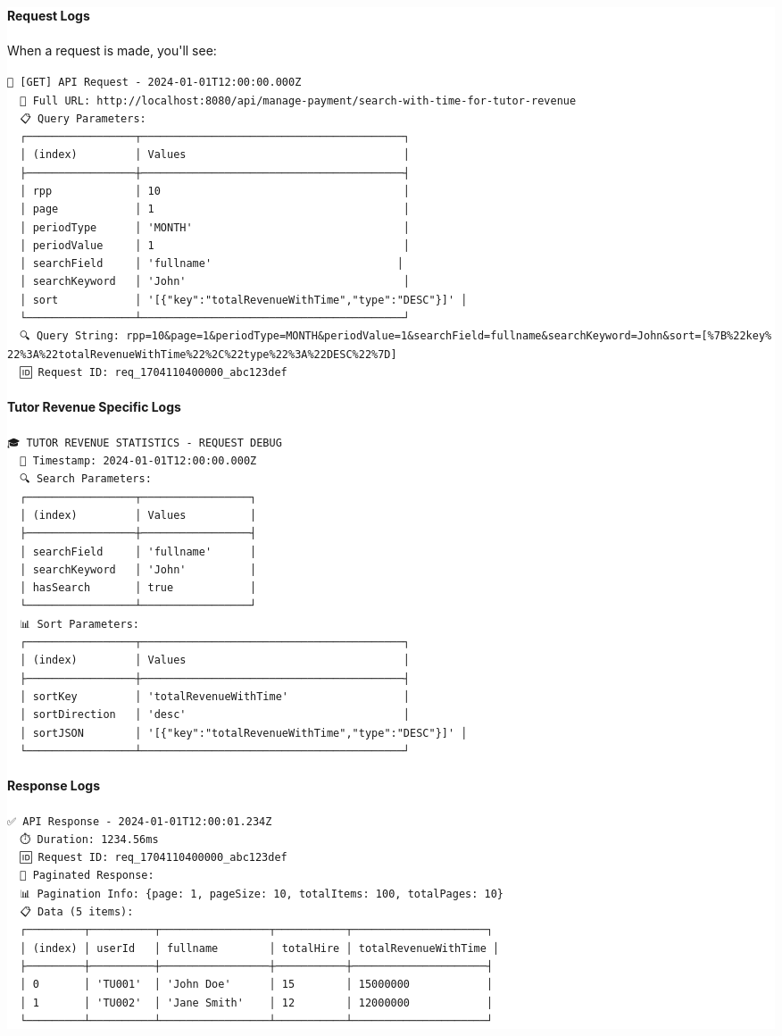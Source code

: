 #### Request Logs

When a request is made, you'll see:

```
🚀 [GET] API Request - 2024-01-01T12:00:00.000Z
  🔗 Full URL: http://localhost:8080/api/manage-payment/search-with-time-for-tutor-revenue
  📋 Query Parameters:
  ┌─────────────────┬─────────────────────────────────────────┐
  │ (index)         │ Values                                  │
  ├─────────────────┼─────────────────────────────────────────┤
  │ rpp             │ 10                                      │
  │ page            │ 1                                       │
  │ periodType      │ 'MONTH'                                 │
  │ periodValue     │ 1                                       │
  │ searchField     │ 'fullname'                             │
  │ searchKeyword   │ 'John'                                  │
  │ sort            │ '[{"key":"totalRevenueWithTime","type":"DESC"}]' │
  └─────────────────┴─────────────────────────────────────────┘
  🔍 Query String: rpp=10&page=1&periodType=MONTH&periodValue=1&searchField=fullname&searchKeyword=John&sort=[%7B%22key%22%3A%22totalRevenueWithTime%22%2C%22type%22%3A%22DESC%22%7D]
  🆔 Request ID: req_1704110400000_abc123def
```

#### Tutor Revenue Specific Logs

```
🎓 TUTOR REVENUE STATISTICS - REQUEST DEBUG
  📅 Timestamp: 2024-01-01T12:00:00.000Z
  🔍 Search Parameters:
  ┌─────────────────┬─────────────────┐
  │ (index)         │ Values          │
  ├─────────────────┼─────────────────┤
  │ searchField     │ 'fullname'      │
  │ searchKeyword   │ 'John'          │
  │ hasSearch       │ true            │
  └─────────────────┴─────────────────┘
  📊 Sort Parameters:
  ┌─────────────────┬─────────────────────────────────────────┐
  │ (index)         │ Values                                  │
  ├─────────────────┼─────────────────────────────────────────┤
  │ sortKey         │ 'totalRevenueWithTime'                  │
  │ sortDirection   │ 'desc'                                  │
  │ sortJSON        │ '[{"key":"totalRevenueWithTime","type":"DESC"}]' │
  └─────────────────┴─────────────────────────────────────────┘
```

#### Response Logs

```
✅ API Response - 2024-01-01T12:00:01.234Z
  ⏱️ Duration: 1234.56ms
  🆔 Request ID: req_1704110400000_abc123def
  📄 Paginated Response:
  📊 Pagination Info: {page: 1, pageSize: 10, totalItems: 100, totalPages: 10}
  📋 Data (5 items):
  ┌─────────┬──────────┬─────────────────┬───────────┬─────────────────────┐
  │ (index) │ userId   │ fullname        │ totalHire │ totalRevenueWithTime │
  ├─────────┼──────────┼─────────────────┼───────────┼─────────────────────┤
  │ 0       │ 'TU001'  │ 'John Doe'      │ 15        │ 15000000            │
  │ 1       │ 'TU002'  │ 'Jane Smith'    │ 12        │ 12000000            │
  └─────────┴──────────┴─────────────────┴───────────┴─────────────────────┘
```
